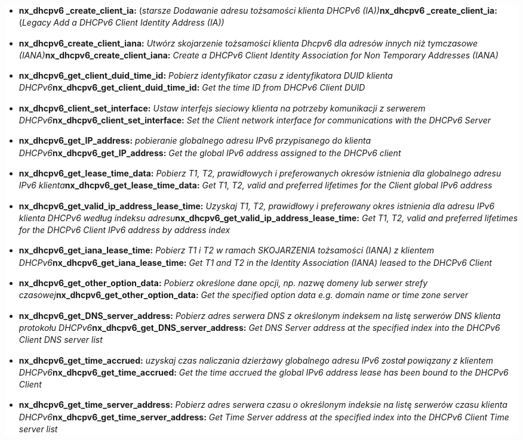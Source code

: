 - <span data-ttu-id="69a33-110">**nx_dhcpv6 _create_client_ia:** (*starsze Dodawanie adresu tożsamości klienta DHCPv6 (IA))*</span><span class="sxs-lookup"><span data-stu-id="69a33-110">**nx_dhcpv6 _create_client_ia:** (*Legacy Add a DHCPv6 Client Identity Address (IA))*</span></span> 

- <span data-ttu-id="69a33-111">**nx_dhcpv6_create_client_iana:** *Utwórz skojarzenie tożsamości klienta Dhcpv6 dla adresów innych niż tymczasowe (IANA)*</span><span class="sxs-lookup"><span data-stu-id="69a33-111">**nx_dhcpv6_create_client_iana:** *Create a DHCPv6 Client Identity Association for Non Temporary Addresses (IANA)*</span></span> 

- <span data-ttu-id="69a33-112">**nx_dhcpv6_get_client_duid_time_id:** *Pobierz identyfikator czasu z identyfikatora DUID klienta DHCPv6*</span><span class="sxs-lookup"><span data-stu-id="69a33-112">**nx_dhcpv6_get_client_duid_time_id:** *Get the time ID from DHCPv6 Client DUID*</span></span> 

- <span data-ttu-id="69a33-113">**nx_dhcpv6_client_set_interface:** *Ustaw interfejs sieciowy klienta na potrzeby komunikacji z serwerem DHCPv6*</span><span class="sxs-lookup"><span data-stu-id="69a33-113">**nx_dhcpv6_client_set_interface:** *Set the Client network interface for communications with the DHCPv6 Server*</span></span> 

- <span data-ttu-id="69a33-114">**nx_dhcpv6_get_IP_address:** *pobieranie globalnego adresu IPv6 przypisanego do klienta DHCPv6*</span><span class="sxs-lookup"><span data-stu-id="69a33-114">**nx_dhcpv6_get_IP_address:** *Get the global IPv6 address assigned to the DHCPv6 client*</span></span> 

- <span data-ttu-id="69a33-115">**nx_dhcpv6_get_lease_time_data:** *Pobierz T1, T2, prawidłowych i preferowanych okresów istnienia dla globalnego adresu IPv6 klienta*</span><span class="sxs-lookup"><span data-stu-id="69a33-115">**nx_dhcpv6_get_lease_time_data:** *Get T1, T2, valid and preferred lifetimes for the Client global IPv6 address*</span></span>

- <span data-ttu-id="69a33-116">**nx_dhcpv6_get_valid_ip_address_lease_time:** *Uzyskaj T1, T2, prawidłowy i preferowany okres istnienia dla adresu IPv6 klienta DHCPv6 według indeksu adresu*</span><span class="sxs-lookup"><span data-stu-id="69a33-116">**nx_dhcpv6_get_valid_ip_address_lease_time:** *Get T1, T2, valid and preferred lifetimes for the DHCPv6 Client IPv6 address by address index*</span></span> 

- <span data-ttu-id="69a33-117">**nx_dhcpv6_get_iana_lease_time:** *Pobierz T1 i T2 w ramach SKOJARZENIA tożsamości (IANA) z klientem DHCPv6*</span><span class="sxs-lookup"><span data-stu-id="69a33-117">**nx_dhcpv6_get_iana_lease_time:** *Get T1 and T2 in the Identity Association (IANA) leased to the DHCPv6 Client*</span></span> 

- <span data-ttu-id="69a33-118">**nx_dhcpv6_get_other_option_data:** *Pobierz określone dane opcji, np. nazwę domeny lub serwer strefy czasowej*</span><span class="sxs-lookup"><span data-stu-id="69a33-118">**nx_dhcpv6_get_other_option_data:** *Get the specified option data e.g. domain name or time zone server*</span></span> 

- <span data-ttu-id="69a33-119">**nx_dhcpv6_get_DNS_server_address:** *Pobierz adres serwera DNS z określonym indeksem na listę serwerów DNS klienta protokołu DHCPv6*</span><span class="sxs-lookup"><span data-stu-id="69a33-119">**nx_dhcpv6_get_DNS_server_address:** *Get DNS Server address at the specified index into the DHCPv6 Client DNS server list*</span></span> 

- <span data-ttu-id="69a33-120">**nx_dhcpv6_get_time_accrued:** *uzyskaj czas naliczania dzierżawy globalnego adresu IPv6 został powiązany z klientem DHCPv6*</span><span class="sxs-lookup"><span data-stu-id="69a33-120">**nx_dhcpv6_get_time_accrued:** *Get the time accrued the global IPv6 address lease has been bound to the DHCPv6 Client*</span></span> 

- <span data-ttu-id="69a33-121">**nx_dhcpv6_get_time_server_address:** *Pobierz adres serwera czasu o określonym indeksie na listę serwerów czasu klienta DHCPv6*</span><span class="sxs-lookup"><span data-stu-id="69a33-121">**nx_dhcpv6_get_time_server_address:** *Get Time Server address at the specified index into the DHCPv6 Client Time server list*</span></span>
